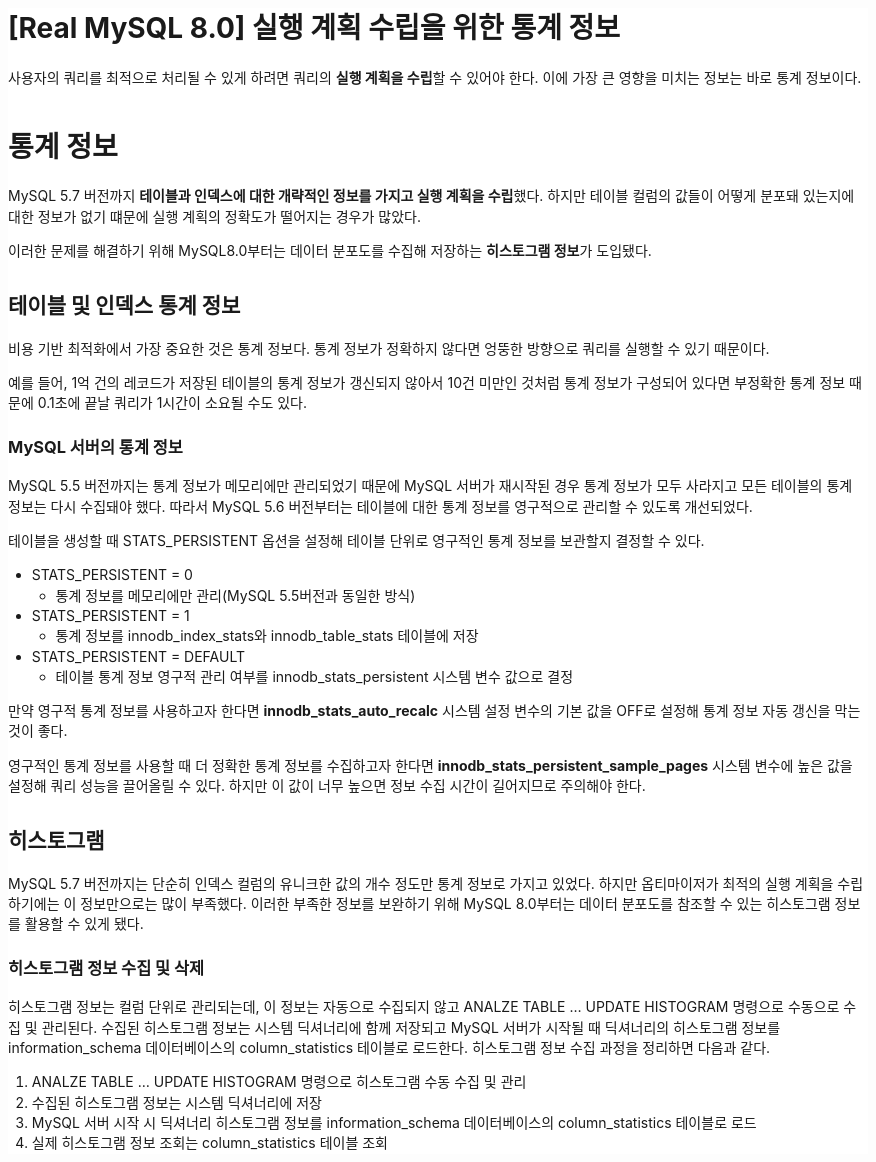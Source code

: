 # [Real MySQL 8.0] 실행 계획 수립을 위한 통계 정보

사용자의 쿼리를 최적으로 처리될 수 있게 하려면 쿼리의 **실행 계획을 수립**할 수 있어야 한다. 이에 가장 큰 영향을 미치는 정보는 바로 통계 정보이다.

# 통계 정보

MySQL 5.7 버전까지 **테이블과 인덱스에 대한 개략적인 정보를 가지고 실행 계획을 수립**했다. 하지만 테이블 컬럼의 값들이 어떻게 분포돼 있는지에 대한 정보가 없기 떄문에 실행 계획의 정확도가 떨어지는 경우가 많았다.

이러한 문제를 해결하기 위해 MySQL8.0부터는 데이터 분포도를 수집해 저장하는 **히스토그램 정보**가 도입됐다.

## 테이블 및 인덱스 통계 정보

비용 기반 최적화에서 가장 중요한 것은 통계 정보다.
통계 정보가 정확하지 않다면 엉뚱한 방향으로 쿼리를 실행할 수 있기 때문이다.

예를 들어, 1억 건의 레코드가 저장된 테이블의 통계 정보가 갱신되지 않아서 10건 미만인 것처럼 통계 정보가 구성되어 있다면 부정확한 통계 정보 때문에 0.1초에 끝날 쿼리가 1시간이 소요될 수도 있다.

### MySQL 서버의 통계 정보

MySQL 5.5 버전까지는 통계 정보가 메모리에만 관리되었기 때문에 MySQL 서버가 재시작된 경우 통계 정보가 모두 사라지고 모든 테이블의 통계 정보는 다시 수집돼야 했다. 따라서 MySQL 5.6 버전부터는 테이블에 대한 통계 정보를 영구적으로 관리할 수 있도록 개선되었다.

테이블을 생성할 때 STATS_PERSISTENT 옵션을 설정해 테이블 단위로 영구적인 통계 정보를 보관할지 결정할 수 있다.

- STATS_PERSISTENT = 0
  - 통계 정보를 메모리에만 관리(MySQL 5.5버전과 동일한 방식)
- STATS_PERSISTENT = 1
  - 통계 정보를 innodb_index_stats와 innodb_table_stats 테이블에 저장
- STATS_PERSISTENT = DEFAULT
  - 테이블 통계 정보 영구적 관리 여부를 innodb_stats_persistent 시스템 변수 값으로 결정


만약 영구적 통계 정보를 사용하고자 한다면 **innodb_stats_auto_recalc** 시스템 설정 변수의 기본 값을 OFF로 설정해 통계 정보 자동 갱신을 막는 것이 좋다.

영구적인 통계 정보를 사용할 때 더 정확한 통계 정보를 수집하고자 한다면 **innodb_stats_persistent_sample_pages** 시스템 변수에 높은 값을 설정해 쿼리 성능을 끌어올릴 수 있다. 하지만 이 값이 너무 높으면 정보 수집 시간이 길어지므로 주의해야 한다.

## 히스토그램

MySQL 5.7 버전까지는 단순히 인덱스 컬럼의 유니크한 값의 개수 정도만 통계 정보로 가지고 있었다. 하지만 옵티마이저가 최적의 실행 계획을 수립하기에는 이 정보만으로는 많이 부족했다. 이러한 부족한 정보를 보완하기 위해 MySQL 8.0부터는 데이터 분포도를 참조할 수 있는 히스토그램 정보를 활용할 수 있게 됐다.

### 히스토그램 정보 수집 및 삭제

히스토그램 정보는 컬럼 단위로 관리되는데, 이 정보는 자동으로 수집되지 않고 ANALZE TABLE … UPDATE HISTOGRAM 명령으로 수동으로 수집 및 관리된다. 수집된 히스토그램 정보는 시스템 딕셔너리에 함께 저장되고 MySQL 서버가 시작될 때 딕셔너리의 히스토그램 정보를 information_schema 데이터베이스의 column_statistics 테이블로 로드한다. 히스토그램 정보 수집 과정을 정리하면 다음과 같다.

1. ANALZE TABLE … UPDATE HISTOGRAM 명령으로 히스토그램 수동 수집 및 관리
2. 수집된 히스토그램 정보는 시스템 딕셔너리에 저장
3. MySQL 서버 시작 시 딕셔너리 히스토그램 정보를 information_schema 데이터베이스의 column_statistics 테이블로 로드
4. 실제 히스토그램 정보 조회는 column_statistics 테이블 조회
